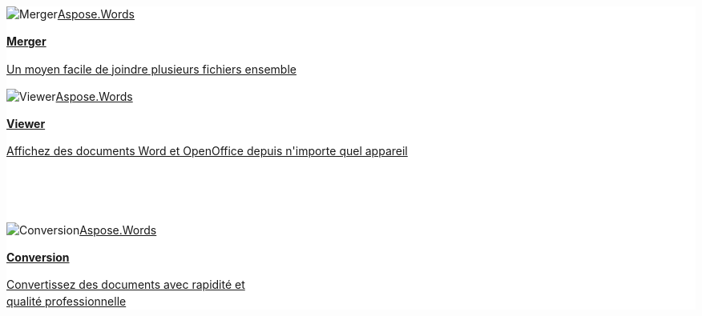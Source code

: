    <div class="col-lg-4">
    <div class="imgblock">
     <a href="https://products.aspose.app/words/merger">
      <img src="https://www.aspose.cloud/templates/asposeapp/images/products/logo/aspose_merger-app.png" alt="Merger" align="left">
     </a>
    </div>
    <a href="https://products.aspose.app/words/merger">
     <p class="col-lg-10 aspose-words">
     Aspose.Words
     </p>
     <p class="col-lg-10 app-name">
     <strong>Merger</strong>
     </p>
     <p class="description">
      Un moyen facile de joindre plusieurs fichiers ensemble
     </p>
    </a>
   </div>

   <div class="col-lg-4">
    <div class="imgblock">
     <a href="https://products.aspose.app/words/viewer">
      <img src="https://www.aspose.cloud/templates/asposeapp/images/products/logo/aspose_viewer-app.png" alt="Viewer" align="left">
     </a>
    </div>
    <a href="https://products.aspose.app/words/viewer">
     <p class="col-lg-10 aspose-words">
     Aspose.Words
     </p>
     <p class="col-lg-10 app-name">
     <strong>Viewer</strong>
     </p>
     <p class="description">
      Affichez des documents Word et OpenOffice depuis n'importe quel appareil
     </p>
    </a>
    <div style="height:50px"></div>
   </div>

   <div class="col-lg-4">
    <div class="imgblock">
     <a href="https://products.aspose.app/words/conversion">
      <img src="https://www.aspose.cloud/templates/asposeapp/images/products/logo/aspose_conversion-app.png" alt="Сonversion" align="left">
     </a>
    </div>
    <a href="https://products.aspose.app/words/conversion">
     <p class="col-lg-10 aspose-words">
     Aspose.Words
     </p>
     <p class="col-lg-10 app-name">
     <strong>Сonversion</strong>
     </p>
     <p class="description">
      Convertissez des documents avec rapidité et<br>
      qualité professionnelle
     </p>
    </a>
   </div>
